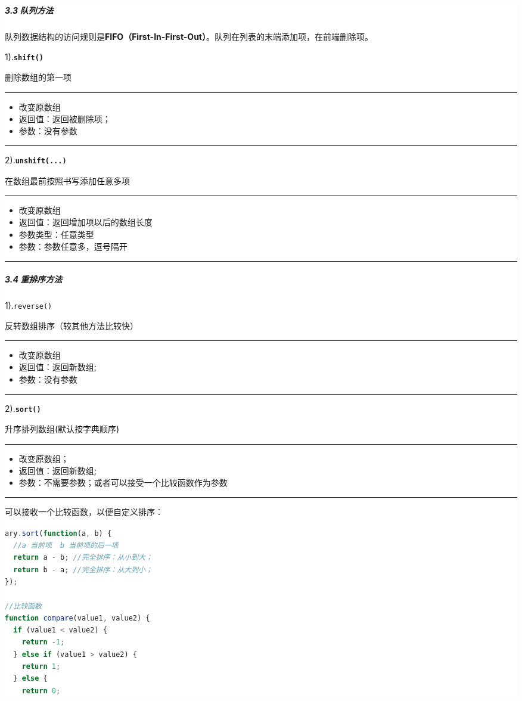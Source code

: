 ##### 3.3 队列方法

队列数据结构的访问规则是**FIFO（First-In-First-Out）**。队列在列表的末端添加项，在前端删除项。

1).**`shift()`**

删除数组的第一项

---

- 改变原数组
- 返回值：返回被删除项；
- 参数：没有参数

---

2).**`unshift(...)`**

在数组最前按照书写添加任意多项

---

- 改变原数组
- 返回值：返回增加项以后的数组长度
- 参数类型：任意类型
- 参数：参数任意多，逗号隔开

---

##### 3.4 重排序方法

1).`reverse()`

反转数组排序（较其他方法比较快）

---

- 改变原数组
- 返回值：返回新数组;
- 参数：没有参数

---

2).**`sort()`**

升序排列数组(默认按字典顺序)

---

- 改变原数组；
- 返回值：返回新数组;
- 参数：不需要参数；或者可以接受一个比较函数作为参数

---

可以接收一个比较函数，以便自定义排序：

```javascript
ary.sort(function(a, b) {
  //a 当前项  b 当前项的后一项
  return a - b; //完全排序：从小到大；
  return b - a; //完全排序：从大到小；
});

//比较函数
function compare(value1, value2) {
  if (value1 < value2) {
    return -1;
  } else if (value1 > value2) {
    return 1;
  } else {
    return 0;
```